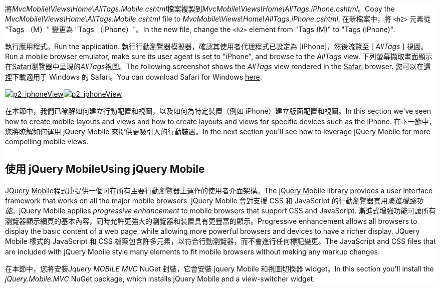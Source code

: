 <span data-ttu-id="55f93-221">將*MvcMobile\Views\Home\AllTags.Mobile.cshtml*檔案複製到*MvcMobile\Views\Home\AllTags.iPhone.cshtml*。</span><span class="sxs-lookup"><span data-stu-id="55f93-221">Copy the *MvcMobile\Views\Home\AllTags.Mobile.cshtml* file to *MvcMobile\Views\Home\AllTags.iPhone.cshtml*.</span></span> <span data-ttu-id="55f93-222">在新檔案中，將 `<h2>` 元素從 "Tags （M）" 變更為 "Tags （iPhone）"。</span><span class="sxs-lookup"><span data-stu-id="55f93-222">In the new file, change the `<h2>` element from "Tags (M)" to "Tags (iPhone)".</span></span>

<span data-ttu-id="55f93-223">執行應用程式。</span><span class="sxs-lookup"><span data-stu-id="55f93-223">Run the application.</span></span> <span data-ttu-id="55f93-224">執行行動瀏覽器模擬器，確認其使用者代理程式已設定為 [iPhone]，然後流覽至 [ *AllTags* ] 視圖。</span><span class="sxs-lookup"><span data-stu-id="55f93-224">Run a mobile browser emulator, make sure its user agent is set to "iPhone", and browse to the *AllTags* view.</span></span> <span data-ttu-id="55f93-225">下列螢幕擷取畫面顯示在[Safari](http://www.apple.com/safari/download/)瀏覽器中呈現的*AllTags*視圖。</span><span class="sxs-lookup"><span data-stu-id="55f93-225">The following screenshot shows the *AllTags* view rendered in the [Safari](http://www.apple.com/safari/download/) browser.</span></span> <span data-ttu-id="55f93-226">您可以在[這裡](https://support.apple.com/kb/DL1531)下載適用于 Windows 的 Safari。</span><span class="sxs-lookup"><span data-stu-id="55f93-226">You can download Safari for Windows [here](https://support.apple.com/kb/DL1531).</span></span>

<span data-ttu-id="55f93-227">[![p2_iphoneView](aspnet-mvc-4-mobile-features/_static/image18.png)](aspnet-mvc-4-mobile-features/_static/image17.png)</span><span class="sxs-lookup"><span data-stu-id="55f93-227">[![p2_iphoneView](aspnet-mvc-4-mobile-features/_static/image18.png)](aspnet-mvc-4-mobile-features/_static/image17.png)</span></span>

<span data-ttu-id="55f93-228">在本節中，我們已瞭解如何建立行動配置和視圖，以及如何為特定裝置（例如 iPhone）建立版面配置和視圖。</span><span class="sxs-lookup"><span data-stu-id="55f93-228">In this section we've seen how to create mobile layouts and views and how to create layouts and views for specific devices such as the iPhone.</span></span> <span data-ttu-id="55f93-229">在下一節中，您將瞭解如何運用 jQuery Mobile 來提供更吸引人的行動裝置。</span><span class="sxs-lookup"><span data-stu-id="55f93-229">In the next section you'll see how to leverage jQuery Mobile for more compelling mobile views.</span></span>

## <a name="using-jquery-mobile"></a><span data-ttu-id="55f93-230">使用 jQuery Mobile</span><span class="sxs-lookup"><span data-stu-id="55f93-230">Using jQuery Mobile</span></span>

<span data-ttu-id="55f93-231">[JQuery Mobile](http://jquerymobile.com/demos/1.0b3/#/demos/1.0b3/docs/about/intro.html)程式庫提供一個可在所有主要行動瀏覽器上運作的使用者介面架構。</span><span class="sxs-lookup"><span data-stu-id="55f93-231">The [jQuery Mobile](http://jquerymobile.com/demos/1.0b3/#/demos/1.0b3/docs/about/intro.html) library provides a user interface framework that works on all the major mobile browsers.</span></span> <span data-ttu-id="55f93-232">jQuery Mobile 會對支援 CSS 和 JavaScript 的行動瀏覽器套用*漸進增強功能*。</span><span class="sxs-lookup"><span data-stu-id="55f93-232">jQuery Mobile applies *progressive enhancement* to mobile browsers that support CSS and JavaScript.</span></span> <span data-ttu-id="55f93-233">漸進式增強功能可讓所有瀏覽器顯示網頁的基本內容，同時允許更強大的瀏覽器和裝置具有更豐富的顯示。</span><span class="sxs-lookup"><span data-stu-id="55f93-233">Progressive enhancement allows all browsers to display the basic content of a web page, while allowing more powerful browsers and devices to have a richer display.</span></span> <span data-ttu-id="55f93-234">JQuery Mobile 樣式的 JavaScript 和 CSS 檔案包含許多元素，以符合行動瀏覽器，而不會進行任何標記變更。</span><span class="sxs-lookup"><span data-stu-id="55f93-234">The JavaScript and CSS files that are included with jQuery Mobile style many elements to fit mobile browsers without making any markup changes.</span></span>

<span data-ttu-id="55f93-235">在本節中，您將安裝*Jquery MOBILE MVC* NuGet 封裝，它會安裝 jquery Mobile 和視圖切換器 widget。</span><span class="sxs-lookup"><span data-stu-id="55f93-235">In this section you'll install the *jQuery.Mobile.MVC* NuGet package, which installs jQuery Mobile and a view-switcher widget.</span></span>
